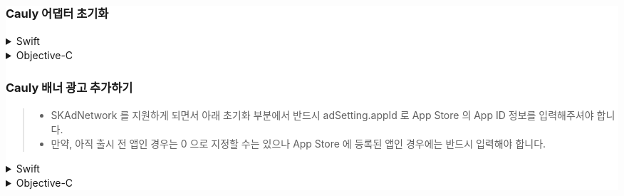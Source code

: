 ### Cauly 어댑터 초기화


<details><summary>Swift</summary></details>

<details><summary>Objective-C</summary></details>


### Cauly 배너 광고 추가하기
> - SKAdNetwork 를 지원하게 되면서 아래 초기화 부분에서 반드시 adSetting.appId 로 App Store 의 App ID 정보를 입력해주셔야 합니다.
> - 만약, 아직 출시 전 앱인 경우는 0 으로 지정할 수는 있으나 App Store 에 등록된 앱인 경우에는 반드시 입력해야 합니다.

<details><summary>Swift</summary></details>

<details> <summary>Objective-C</summary>

- CaulyEventBanner.h

``` objectivec
#import <Foundation/Foundation.h>
#import "Cauly.h"
#import "CaulyAdView.h"
@import GoogleMobileAds;


@interface CaulyEventBanner : NSObject <CaulyAdViewDelegate, GADMediationBannerAd> {
    CaulyAdView *adView;
    
    /// The completion handler to call when the ad loading succeeds or fails.
    GADMediationBannerLoadCompletionHandler _loadCompletionHandler;

    /// The ad event delegate to forward ad rendering events to the Google Mobile Ads SDK.
    id<GADMediationBannerAdEventDelegate> _adEventDelegate;
}

- (void)loadBannerForAdConfiguration:(GADMediationBannerAdConfiguration *)adConfiguration
                   completionHandler:(GADMediationBannerLoadCompletionHandler)completionHandler;
@end

```

- CaulyEventBanner.m

``` objectivec
#import "CaulyEventBanner.h"

@implementation CaulyEventBanner

#pragma mark - Banner Ad Request
- (void)loadBannerForAdConfiguration:(GADMediationBannerAdConfiguration *)adConfiguration completionHandler:(GADMediationBannerLoadCompletionHandler)completionHandler {
    NSLog(@"%s", __PRETTY_FUNCTION__);
    
    __block GADMediationBannerLoadCompletionHandler originalCompletionHandler =
        [completionHandler copy];
    
    _loadCompletionHandler = ^id<GADMediationBannerAdEventDelegate>(
        _Nullable id<GADMediationBannerAd> ad, NSError *_Nullable error) {

      id<GADMediationBannerAdEventDelegate> delegate = nil;
      if (originalCompletionHandler) {
        // Call original handler and hold on to its return value.
        delegate = originalCompletionHandler(ad, error);
      }

      // Release reference to handler. Objects retained by the handler will also be released.
      originalCompletionHandler = nil;

```